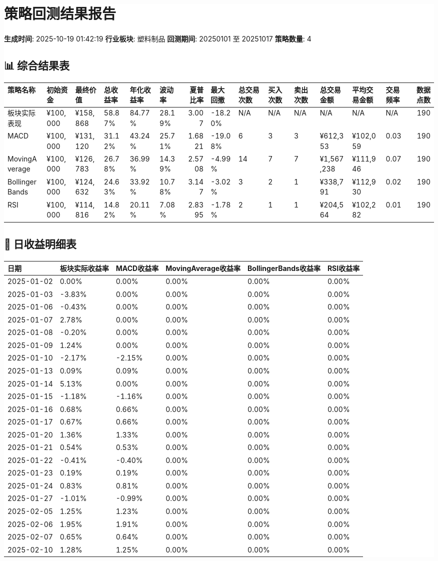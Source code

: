 # 策略回测结果报告

**生成时间**: 2025-10-19 01:42:19
**行业板块**: 塑料制品
**回测期间**: 20250101 至 20251017
**策略数量**: 4

## 📊 综合结果表

| 策略名称           | 初始资金     | 最终价值     | 总收益率   | 年化收益率   | 波动率    |   夏普比率 | 最大回撤    | 总交易次数   | 买入次数   | 卖出次数   | 总交易金额      | 平均交易金额   | 交易频率   |   数据点数 |
|:---------------|:---------|:---------|:-------|:--------|:-------|-------:|:--------|:--------|:-------|:-------|:-----------|:---------|:-------|-------:|
| 板块实际表现         | ¥100,000 | ¥158,868 | 58.87% | 84.77%  | 28.19% | 3.007  | -18.20% | N/A     | N/A    | N/A    | N/A        | N/A      | N/A    |    190 |
| MACD           | ¥100,000 | ¥131,120 | 31.12% | 43.24%  | 25.71% | 1.6821 | -19.08% | 6       | 3      | 3      | ¥612,353   | ¥102,059 | 0.03   |    190 |
| MovingAverage  | ¥100,000 | ¥126,783 | 26.78% | 36.99%  | 14.39% | 2.5708 | -4.99%  | 14      | 7      | 7      | ¥1,567,238 | ¥111,946 | 0.07   |    190 |
| BollingerBands | ¥100,000 | ¥124,632 | 24.63% | 33.92%  | 10.78% | 3.147  | -3.02%  | 3       | 2      | 1      | ¥338,791   | ¥112,930 | 0.02   |    190 |
| RSI            | ¥100,000 | ¥114,816 | 14.82% | 20.11%  | 7.08%  | 2.8395 | -1.78%  | 2       | 1      | 1      | ¥204,564   | ¥102,282 | 0.01   |    190 |

## 📅 日收益明细表

| 日期         | 板块实际收益率   | MACD收益率   | MovingAverage收益率   | BollingerBands收益率   | RSI收益率   |
|:-----------|:----------|:----------|:-------------------|:--------------------|:---------|
| 2025-01-02 | 0.00%     | 0.00%     | 0.00%              | 0.00%               | 0.00%    |
| 2025-01-03 | -3.83%    | 0.00%     | 0.00%              | 0.00%               | 0.00%    |
| 2025-01-06 | -0.43%    | 0.00%     | 0.00%              | 0.00%               | 0.00%    |
| 2025-01-07 | 2.78%     | 0.00%     | 0.00%              | 0.00%               | 0.00%    |
| 2025-01-08 | -0.20%    | 0.00%     | 0.00%              | 0.00%               | 0.00%    |
| 2025-01-09 | 1.24%     | 0.00%     | 0.00%              | 0.00%               | 0.00%    |
| 2025-01-10 | -2.17%    | -2.15%    | 0.00%              | 0.00%               | 0.00%    |
| 2025-01-13 | 0.09%     | 0.09%     | 0.00%              | 0.00%               | 0.00%    |
| 2025-01-14 | 5.13%     | 0.00%     | 0.00%              | 0.00%               | 0.00%    |
| 2025-01-15 | -1.18%    | -1.16%    | 0.00%              | 0.00%               | 0.00%    |
| 2025-01-16 | 0.68%     | 0.66%     | 0.00%              | 0.00%               | 0.00%    |
| 2025-01-17 | 0.67%     | 0.66%     | 0.00%              | 0.00%               | 0.00%    |
| 2025-01-20 | 1.36%     | 1.33%     | 0.00%              | 0.00%               | 0.00%    |
| 2025-01-21 | 0.54%     | 0.53%     | 0.00%              | 0.00%               | 0.00%    |
| 2025-01-22 | -0.41%    | -0.40%    | 0.00%              | 0.00%               | 0.00%    |
| 2025-01-23 | 0.19%     | 0.19%     | 0.00%              | 0.00%               | 0.00%    |
| 2025-01-24 | 0.83%     | 0.81%     | 0.00%              | 0.00%               | 0.00%    |
| 2025-01-27 | -1.01%    | -0.99%    | 0.00%              | 0.00%               | 0.00%    |
| 2025-02-05 | 1.25%     | 1.23%     | 0.00%              | 0.00%               | 0.00%    |
| 2025-02-06 | 1.95%     | 1.91%     | 0.00%              | 0.00%               | 0.00%    |
| 2025-02-07 | 0.65%     | 0.64%     | 0.00%              | 0.00%               | 0.00%    |
| 2025-02-10 | 1.28%     | 1.25%     | 0.00%              | 0.00%               | 0.00%    |